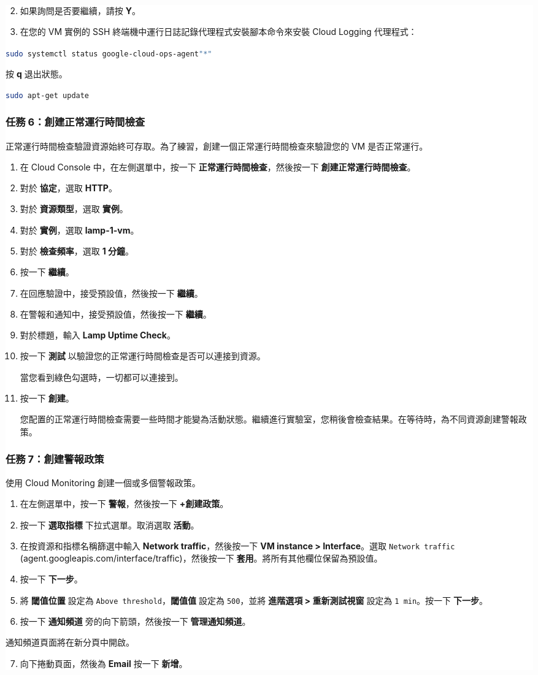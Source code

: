 2. 如果詢問是否要繼續，請按 **Y**。

3. 在您的 VM 實例的 SSH 終端機中運行日誌記錄代理程式安裝腳本命令來安裝 Cloud Logging 代理程式：

```bash
sudo systemctl status google-cloud-ops-agent"*"
```

按 **q** 退出狀態。

```bash
sudo apt-get update
```

### 任務 6：創建正常運行時間檢查

正常運行時間檢查驗證資源始終可存取。為了練習，創建一個正常運行時間檢查來驗證您的 VM 是否正常運行。

1. 在 Cloud Console 中，在左側選單中，按一下 **正常運行時間檢查**，然後按一下 **創建正常運行時間檢查**。

2. 對於 **協定**，選取 **HTTP**。

3. 對於 **資源類型**，選取 **實例**。

4. 對於 **實例**，選取 **lamp-1-vm**。

5. 對於 **檢查頻率**，選取 **1 分鐘**。

6. 按一下 **繼續**。

7. 在回應驗證中，接受預設值，然後按一下 **繼續**。

8. 在警報和通知中，接受預設值，然後按一下 **繼續**。

9. 對於標題，輸入 **Lamp Uptime Check**。

10. 按一下 **測試** 以驗證您的正常運行時間檢查是否可以連接到資源。

    當您看到綠色勾選時，一切都可以連接到。

11. 按一下 **創建**。

    您配置的正常運行時間檢查需要一些時間才能變為活動狀態。繼續進行實驗室，您稍後會檢查結果。在等待時，為不同資源創建警報政策。

### 任務 7：創建警報政策

使用 Cloud Monitoring 創建一個或多個警報政策。

1. 在左側選單中，按一下 **警報**，然後按一下 **+創建政策**。

2. 按一下 **選取指標** 下拉式選單。取消選取 **活動**。

3. 在按資源和指標名稱篩選中輸入 **Network traffic**，然後按一下 **VM instance > Interface**。選取 `Network traffic` (agent.googleapis.com/interface/traffic)，然後按一下 **套用**。將所有其他欄位保留為預設值。

4. 按一下 **下一步**。

5. 將 **閾值位置** 設定為 `Above threshold`，**閾值值** 設定為 `500`，並將 **進階選項 > 重新測試視窗** 設定為 `1 min`。按一下 **下一步**。

6. 按一下 **通知頻道** 旁的向下箭頭，然後按一下 **管理通知頻道**。

通知頻道頁面將在新分頁中開啟。

7. 向下捲動頁面，然後為 **Email** 按一下 **新增**。
